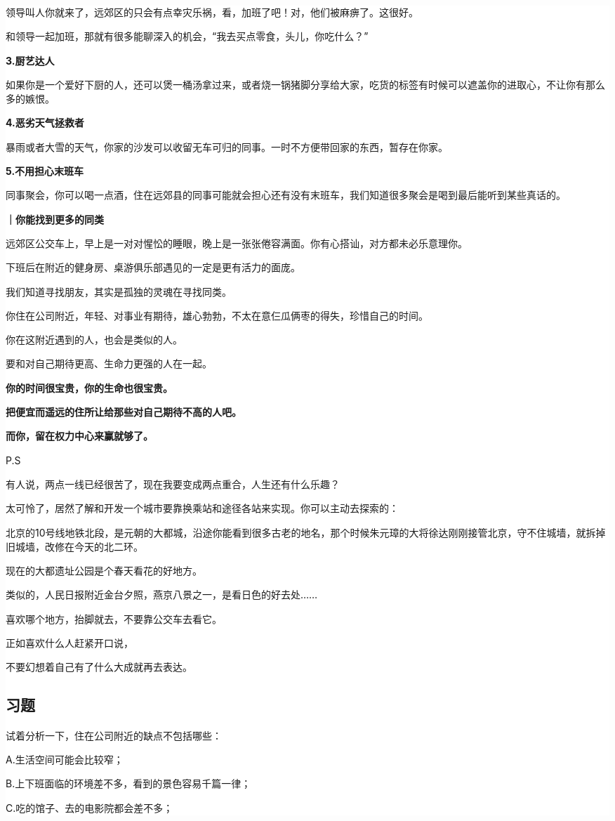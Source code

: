 领导叫人你就来了，远郊区的只会有点幸灾乐祸，看，加班了吧！对，他们被麻痹了。这很好。

和领导一起加班，那就有很多能聊深入的机会，“我去买点零食，头儿，你吃什么？”

 **3.厨艺达人**

如果你是一个爱好下厨的人，还可以煲一桶汤拿过来，或者烧一锅猪脚分享给大家，吃货的标签有时候可以遮盖你的进取心，不让你有那么多的嫉恨。

 **4.恶劣天气拯救者**

暴雨或者大雪的天气，你家的沙发可以收留无车可归的同事。一时不方便带回家的东西，暂存在你家。

 **5.不用担心末班车**

同事聚会，你可以喝一点酒，住在远郊县的同事可能就会担心还有没有末班车，我们知道很多聚会是喝到最后能听到某些真话的。

 **｜你能找到更多的同类**

远郊区公交车上，早上是一对对惺忪的睡眼，晚上是一张张倦容满面。你有心搭讪，对方都未必乐意理你。

下班后在附近的健身房、桌游俱乐部遇见的一定是更有活力的面庞。

我们知道寻找朋友，其实是孤独的灵魂在寻找同类。

你住在公司附近，年轻、对事业有期待，雄心勃勃，不太在意仨瓜俩枣的得失，珍惜自己的时间。

你在这附近遇到的人，也会是类似的人。

要和对自己期待更高、生命力更强的人在一起。

 **你的时间很宝贵，你的生命也很宝贵。**

 **把便宜而遥远的住所让给那些对自己期待不高的人吧。**

 **而你，留在权力中心来赢就够了。**

P.S

有人说，两点一线已经很苦了，现在我要变成两点重合，人生还有什么乐趣？

太可怜了，居然了解和开发一个城市要靠换乘站和途径各站来实现。你可以主动去探索的：

北京的10号线地铁北段，是元朝的大都城，沿途你能看到很多古老的地名，那个时候朱元璋的大将徐达刚刚接管北京，守不住城墙，就拆掉旧城墙，改修在今天的北二环。

现在的大都遗址公园是个春天看花的好地方。

类似的，人民日报附近金台夕照，燕京八景之一，是看日色的好去处……

喜欢哪个地方，抬脚就去，不要靠公交车去看它。

正如喜欢什么人赶紧开口说，

不要幻想着自己有了什么大成就再去表达。

## 习题

试着分析一下，住在公司附近的缺点不包括哪些：

A.生活空间可能会比较窄；

B.上下班面临的环境差不多，看到的景色容易千篇一律；

C.吃的馆子、去的电影院都会差不多；
